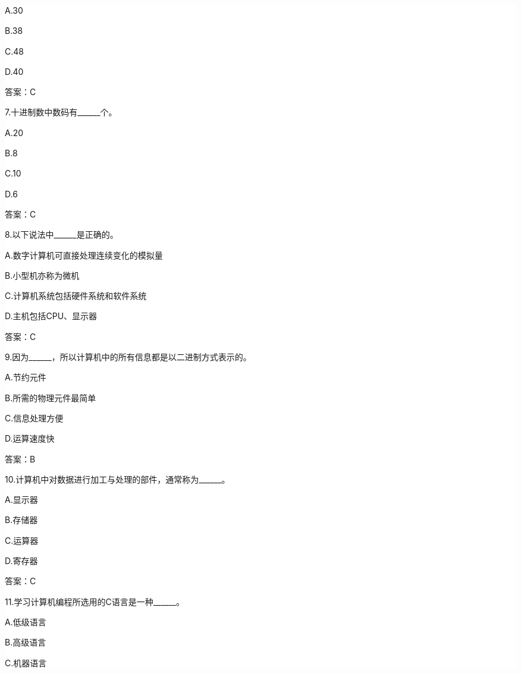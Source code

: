 A.30

B.38

C.48

D.40

答案：C

7.十进制数中数码有\_\_\_\_\_\_个。

A.20

B.8

C.10

D.6

答案：C

8.以下说法中\_\_\_\_\_\_是正确的。

A.数字计算机可直接处理连续变化的模拟量

B.小型机亦称为微机

C.计算机系统包括硬件系统和软件系统

D.主机包括CPU、显示器

答案：C

9.因为\_\_\_\_\_\_，所以计算机中的所有信息都是以二进制方式表示的。

A.节约元件

B.所需的物理元件最简单

C.信息处理方便

D.运算速度快

答案：B

10.计算机中对数据进行加工与处理的部件，通常称为\_\_\_\_\_\_。

A.显示器

B.存储器

C.运算器

D.寄存器

答案：C

11.学习计算机编程所选用的C语言是一种\_\_\_\_\_\_。

A.低级语言

B.高级语言

C.机器语言
